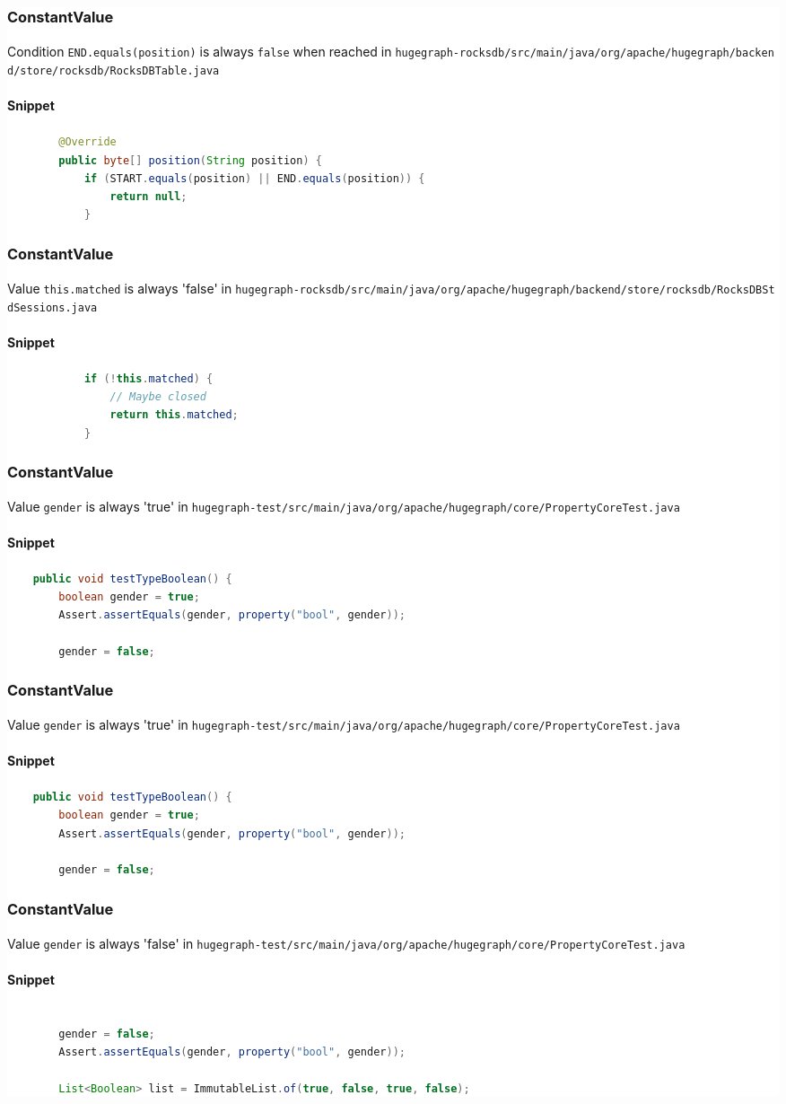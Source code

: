 ### ConstantValue
Condition `END.equals(position)` is always `false` when reached
in `hugegraph-rocksdb/src/main/java/org/apache/hugegraph/backend/store/rocksdb/RocksDBTable.java`
#### Snippet
```java
        @Override
        public byte[] position(String position) {
            if (START.equals(position) || END.equals(position)) {
                return null;
            }
```

### ConstantValue
Value `this.matched` is always 'false'
in `hugegraph-rocksdb/src/main/java/org/apache/hugegraph/backend/store/rocksdb/RocksDBStdSessions.java`
#### Snippet
```java
            if (!this.matched) {
                // Maybe closed
                return this.matched;
            }

```

### ConstantValue
Value `gender` is always 'true'
in `hugegraph-test/src/main/java/org/apache/hugegraph/core/PropertyCoreTest.java`
#### Snippet
```java
    public void testTypeBoolean() {
        boolean gender = true;
        Assert.assertEquals(gender, property("bool", gender));

        gender = false;
```

### ConstantValue
Value `gender` is always 'true'
in `hugegraph-test/src/main/java/org/apache/hugegraph/core/PropertyCoreTest.java`
#### Snippet
```java
    public void testTypeBoolean() {
        boolean gender = true;
        Assert.assertEquals(gender, property("bool", gender));

        gender = false;
```

### ConstantValue
Value `gender` is always 'false'
in `hugegraph-test/src/main/java/org/apache/hugegraph/core/PropertyCoreTest.java`
#### Snippet
```java

        gender = false;
        Assert.assertEquals(gender, property("bool", gender));

        List<Boolean> list = ImmutableList.of(true, false, true, false);
```
